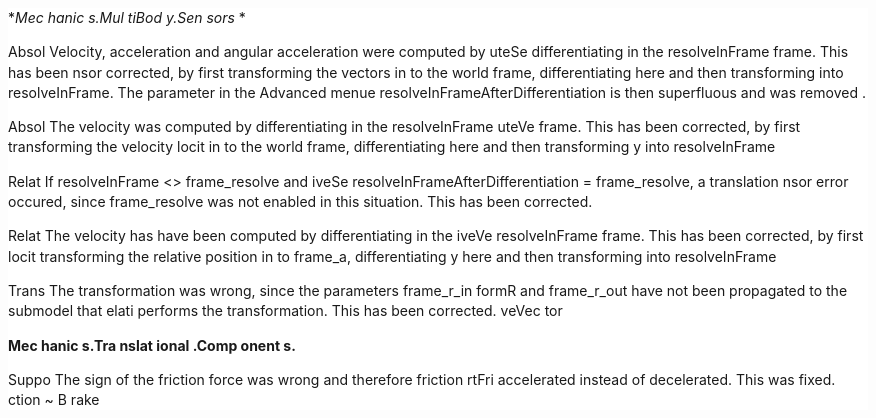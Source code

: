         

  **Mec 
  hanic 
  s.Mul 
  tiBod 
  y.Sen 
  sors* 
  *     

  Absol Velocity, acceleration and angular acceleration were computed by
  uteSe differentiating in the resolveInFrame frame. This has been
  nsor  corrected, by first transforming the vectors in to the world
        frame, differentiating here and then transforming into
        resolveInFrame. The parameter in the Advanced menue
        resolveInFrameAfterDifferentiation is then superfluous and was
        removed .

  Absol The velocity was computed by differentiating in the resolveInFrame
  uteVe frame. This has been corrected, by first transforming the velocity
  locit in to the world frame, differentiating here and then transforming
  y     into resolveInFrame

  Relat If resolveInFrame <\> frame\_resolve and
  iveSe resolveInFrameAfterDifferentiation = frame\_resolve, a translation
  nsor  error occured, since frame\_resolve was not enabled in this
        situation. This has been corrected.

  Relat The velocity has have been computed by differentiating in the
  iveVe resolveInFrame frame. This has been corrected, by first
  locit transforming the relative position in to frame\_a, differentiating
  y     here and then transforming into resolveInFrame

  Trans The transformation was wrong, since the parameters frame\_r\_in
  formR and frame\_r\_out have not been propagated to the submodel that
  elati performs the transformation. This has been corrected.
  veVec 
  tor   

  **Mec 
  hanic 
  s.Tra 
  nslat 
  ional 
  .Comp 
  onent 
  s.**  

  Suppo The sign of the friction force was wrong and therefore friction
  rtFri accelerated instead of decelerated. This was fixed.
  ction 
    ~ B 
  rake  
        
        
